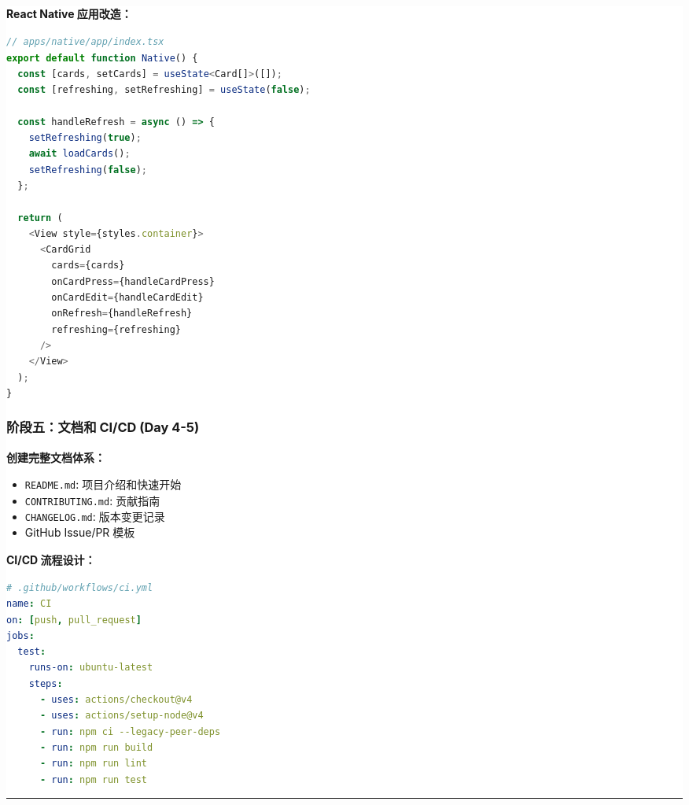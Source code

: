 **React Native 应用改造：**
```typescript
// apps/native/app/index.tsx  
export default function Native() {
  const [cards, setCards] = useState<Card[]>([]);
  const [refreshing, setRefreshing] = useState(false);

  const handleRefresh = async () => {
    setRefreshing(true);
    await loadCards();
    setRefreshing(false);
  };

  return (
    <View style={styles.container}>
      <CardGrid
        cards={cards}
        onCardPress={handleCardPress}
        onCardEdit={handleCardEdit}
        onRefresh={handleRefresh}
        refreshing={refreshing}
      />
    </View>
  );
}
```

### 阶段五：文档和 CI/CD (Day 4-5)

**创建完整文档体系：**
- `README.md`: 项目介绍和快速开始
- `CONTRIBUTING.md`: 贡献指南
- `CHANGELOG.md`: 版本变更记录
- GitHub Issue/PR 模板

**CI/CD 流程设计：**
```yaml
# .github/workflows/ci.yml
name: CI
on: [push, pull_request]
jobs:
  test:
    runs-on: ubuntu-latest
    steps:
      - uses: actions/checkout@v4
      - uses: actions/setup-node@v4
      - run: npm ci --legacy-peer-deps
      - run: npm run build
      - run: npm run lint
      - run: npm run test
```

---
